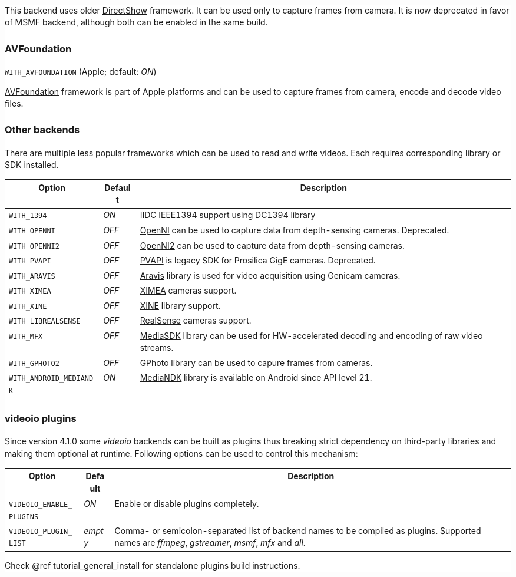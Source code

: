 This backend uses older [DirectShow](https://en.wikipedia.org/wiki/DirectShow) framework. It can be used only to capture frames from camera. It is now deprecated in favor of MSMF backend, although both can be enabled in the same build.


### AVFoundation

`WITH_AVFOUNDATION` (Apple; default: _ON_)

[AVFoundation](https://en.wikipedia.org/wiki/AVFoundation) framework is part of Apple platforms and can be used to capture frames from camera, encode and decode video files.


### Other backends

There are multiple less popular frameworks which can be used to read and write videos. Each requires corresponding library or SDK installed.

| Option | Default | Description |
| ------ | ------- | ----------- |
| `WITH_1394` | _ON_ | [IIDC IEEE1394](https://en.wikipedia.org/wiki/IEEE_1394#IIDC) support using DC1394 library |
| `WITH_OPENNI` | _OFF_ | [OpenNI](https://en.wikipedia.org/wiki/OpenNI) can be used to capture data from depth-sensing cameras. Deprecated. |
| `WITH_OPENNI2` | _OFF_ | [OpenNI2](https://structure.io/openni) can be used to capture data from depth-sensing cameras. |
| `WITH_PVAPI` | _OFF_ | [PVAPI](https://www.alliedvision.com/en/support/software-downloads.html) is legacy SDK for Prosilica GigE cameras. Deprecated. |
| `WITH_ARAVIS` | _OFF_ | [Aravis](https://github.com/AravisProject/aravis) library is used for video acquisition using Genicam cameras. |
| `WITH_XIMEA` | _OFF_ | [XIMEA](https://www.ximea.com/) cameras support. |
| `WITH_XINE` | _OFF_ | [XINE](https://en.wikipedia.org/wiki/Xine) library support. |
| `WITH_LIBREALSENSE` | _OFF_ | [RealSense](https://en.wikipedia.org/wiki/Intel_RealSense) cameras support. |
| `WITH_MFX` | _OFF_ | [MediaSDK](http://mediasdk.intel.com/) library can be used for HW-accelerated decoding and encoding of raw video streams. |
| `WITH_GPHOTO2` | _OFF_ | [GPhoto](https://en.wikipedia.org/wiki/GPhoto) library can be used to capure frames from cameras. |
| `WITH_ANDROID_MEDIANDK` | _ON_ | [MediaNDK](https://developer.android.com/ndk/guides/stable_apis#libmediandk) library is available on Android since API level 21. |


### videoio plugins

Since version 4.1.0 some _videoio_ backends can be built as plugins thus breaking strict dependency on third-party libraries and making them optional at runtime. Following options can be used to control this mechanism:

| Option | Default | Description |
| --------| ------ | ------- |
| `VIDEOIO_ENABLE_PLUGINS` | _ON_ | Enable or disable plugins completely. |
| `VIDEOIO_PLUGIN_LIST` | _empty_ | Comma- or semicolon-separated list of backend names to be compiled as plugins. Supported names are _ffmpeg_, _gstreamer_, _msmf_, _mfx_ and _all_. |

Check @ref tutorial_general_install for standalone plugins build instructions.
